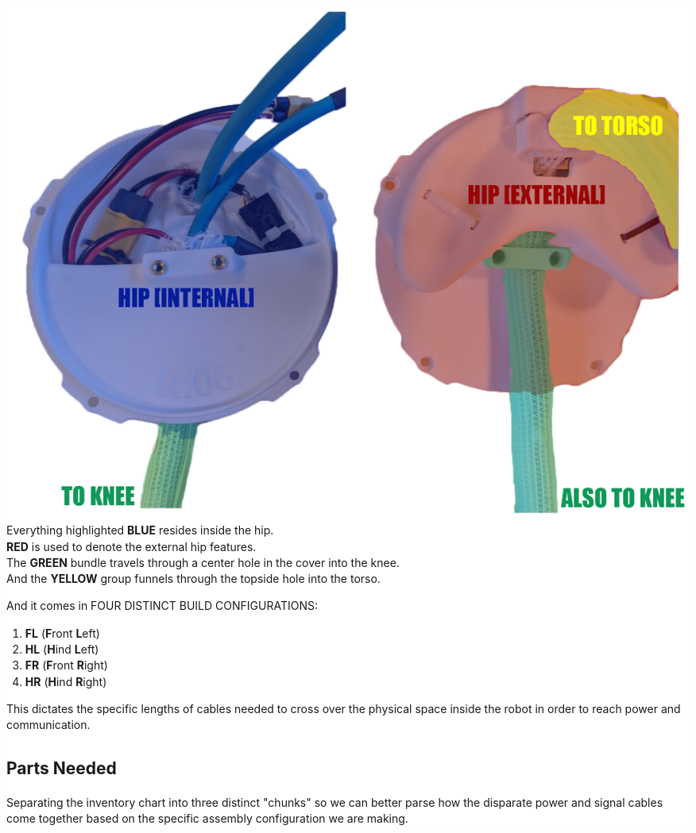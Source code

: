 ![Hip Cover Inside and Outside View](images/robot_assembly/hip_cover/hip_motor_in_out_highlighted_transparent.png)
Everything highlighted **BLUE** resides inside the hip. \
**RED** is used to denote the external hip features. \
The **GREEN** bundle travels through a center hole in the cover into the knee. \
And the **YELLOW** group funnels through the topside hole into the torso.

And it comes in FOUR DISTINCT BUILD CONFIGURATIONS:

1.  **FL** \(**F**ront **L**eft\)
2.  **HL** \(**H**ind **L**eft\)
3.  **FR** \(**F**ront **R**ight\)
4.  **HR** \(**H**ind **R**ight\)

This dictates the specific lengths of cables needed to cross over the physical
space inside the robot in order to reach power and communication.

## Parts Needed

Separating the inventory chart into three distinct "chunks" so we can better
parse how the disparate power and signal cables come together based on the
specific assembly configuration we are making.
